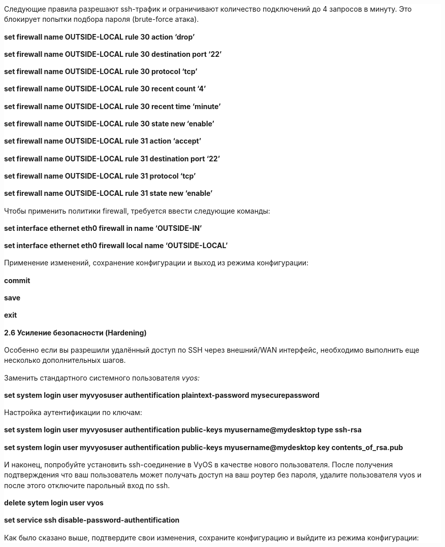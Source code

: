 Следующие правила разрешают ssh-трафик и ограничивают количество подключений до 4 запросов в минуту. Это блокирует попытки подбора пароля (brute-force атака).

**set firewall name OUTSIDE-LOCAL rule 30 action ‘drop’**

**set firewall name OUTSIDE-LOCAL rule 30 destination port ‘22’**

**set firewall name OUTSIDE-LOCAL rule 30 protocol ‘tcp’**

**set firewall name OUTSIDE-LOCAL rule 30 recent count ‘4’**

**set firewall name OUTSIDE-LOCAL rule 30 recent time ‘minute’**

**set firewall name OUTSIDE-LOCAL rule 30 state new ‘enable’**

**set firewall name OUTSIDE-LOCAL rule 31 action ‘accept’**

**set firewall name OUTSIDE-LOCAL rule 31 destination port ‘22’**

**set firewall name OUTSIDE-LOCAL rule 31 protocol ‘tcp’**

**set firewall name OUTSIDE-LOCAL rule 31 state new ‘enable’**

Чтобы применить политики firewall, требуется ввести следующие команды:

**set interface ethernet eth0 firewall in name ‘OUTSIDE-IN’**

**set interface ethernet eth0 firewall local name ‘OUTSIDE-LOCAL’**

Применение изменений, сохранение конфигурации и выход из режима конфигурации:

**commit**

**save**

**exit**

**2.6 Усиление безопасности (Hardening)**

Особенно если вы разрешили удалённый доступ по SSH через внешний/WAN интерфейс, необходимо выполнить еще несколько дополнительных шагов.

Заменить стандартного системного пользователя *vyos:*

**set system login user myvyosuser authentification plaintext-password mysecurepassword**

Настройка аутентификации по ключам:

**set system login user myvyosuser authentification public-keys myusername@mydesktop type ssh-rsa**

**set system login user myvyosuser authentification public-keys myusername@mydesktop key contents\_of\_rsa.pub**

И наконец, попробуйте установить ssh-соединение в VyOS в качестве нового пользователя. После получения подтверждения что ваш пользователь может получать доступ на ваш роутер без пароля, удалите пользователя vyos и после этого отключите парольный вход по ssh.

**delete sytem login user vyos**

**set service ssh disable-password-authentification**

Как было сказано выше, подтвердите свои изменения, сохраните конфигурацию и выйдите из режима конфигурации:
